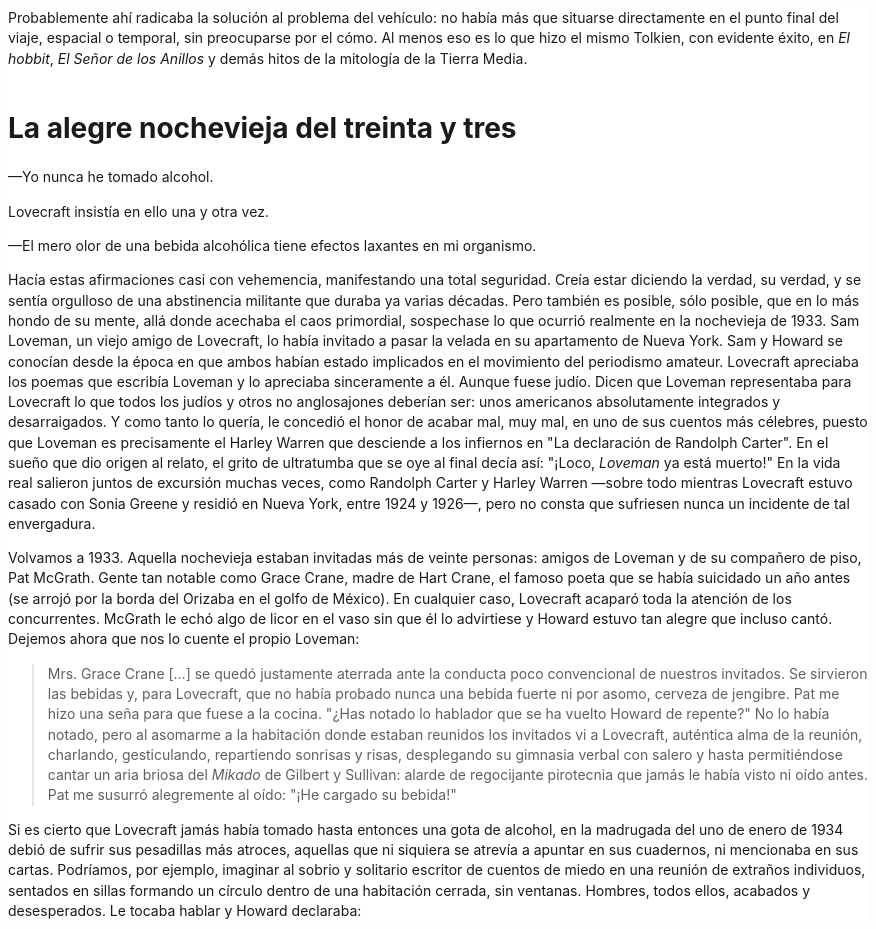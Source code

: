 Probablemente ahí radicaba la solución al problema del vehículo: no había más que situarse directamente en el punto final del viaje, espacial o temporal, sin preocuparse por el cómo. Al menos eso es lo que hizo el mismo Tolkien, con evidente éxito, en *El hobbit*, *El Señor de los Anillos* y demás hitos de la mitología de la Tierra Media.

# La alegre nochevieja del treinta y tres

—Yo nunca he tomado alcohol.

Lovecraft insistía en ello una y otra vez.

—El mero olor de una bebida alcohólica tiene efectos laxantes en mi organismo.

Hacía estas afirmaciones casi con vehemencia, manifestando una total seguridad. Creía estar diciendo la verdad, su verdad, y se sentía orgulloso de una abstinencia militante que duraba ya varias décadas. Pero también es posible, sólo posible, que en lo más hondo de su mente, allá donde acechaba el caos primordial, sospechase lo que ocurrió realmente en la nochevieja de 1933. Sam Loveman, un viejo amigo de Lovecraft, lo había invitado a pasar la velada en su apartamento de Nueva York. Sam y Howard se conocían desde la época en que ambos habían estado implicados en el movimiento del periodismo amateur. Lovecraft apreciaba los poemas que escribía Loveman y lo apreciaba sinceramente a él. Aunque fuese judío. Dicen que Loveman representaba para Lovecraft lo que todos los judíos y otros no anglosajones deberían ser: unos americanos absolutamente integrados y desarraigados. Y como tanto lo quería, le concedió el honor de acabar mal, muy mal, en uno de sus cuentos más célebres, puesto que Loveman es precisamente el Harley Warren que desciende a los infiernos en "La declaración de Randolph Carter". En el sueño que dio origen al relato, el grito de ultratumba que se oye al final decía así: "¡Loco, *Loveman* ya está muerto!" En la vida real salieron juntos de excursión muchas veces, como Randolph Carter y Harley Warren —sobre todo mientras Lovecraft estuvo casado con Sonia Greene y residió en Nueva York, entre 1924 y 1926—, pero no consta que sufriesen nunca un incidente de tal envergadura.

Volvamos a 1933. Aquella nochevieja estaban invitadas más de veinte personas: amigos de Loveman y de su compañero de piso, Pat McGrath. Gente tan notable como Grace Crane, madre de Hart Crane, el famoso poeta que se había suicidado un año antes (se arrojó por la borda del Orizaba en el golfo de México). En cualquier caso, Lovecraft acaparó toda la atención de los concurrentes. McGrath le echó algo de licor en el vaso sin que él lo advirtiese y Howard estuvo tan alegre que incluso cantó. Dejemos ahora que nos lo cuente el propio Loveman:

> Mrs. Grace Crane […] se quedó justamente aterrada ante la conducta poco convencional de nuestros invitados. Se sirvieron las bebidas y, para Lovecraft, que no había probado nunca una bebida fuerte ni por asomo, cerveza de jengibre. Pat me hizo una seña para que fuese a la cocina. "¿Has notado lo hablador que se ha vuelto Howard de repente?" No lo había notado, pero al asomarme a la habitación donde estaban reunidos los invitados vi a Lovecraft, auténtica alma de la reunión, charlando, gesticulando, repartiendo sonrisas y risas, desplegando su gimnasia verbal con salero y hasta permitiéndose cantar un aria briosa del *Mikado* de Gilbert y Sullivan: alarde de regocijante pirotecnia que jamás le había visto ni oído antes. Pat me susurró alegremente al oído: "¡He cargado su bebida!"

Si es cierto que Lovecraft jamás había tomado hasta entonces una gota de alcohol, en la madrugada del uno de enero de 1934 debió de sufrir sus pesadillas más atroces, aquellas que ni siquiera se atrevía a apuntar en sus cuadernos, ni mencionaba en sus cartas. Podríamos, por ejemplo, imaginar al sobrio y solitario escritor de cuentos de miedo en una reunión de extraños individuos, sentados en sillas formando un círculo dentro de una habitación cerrada, sin ventanas. Hombres, todos ellos, acabados y desesperados. Le tocaba hablar y Howard declaraba:
